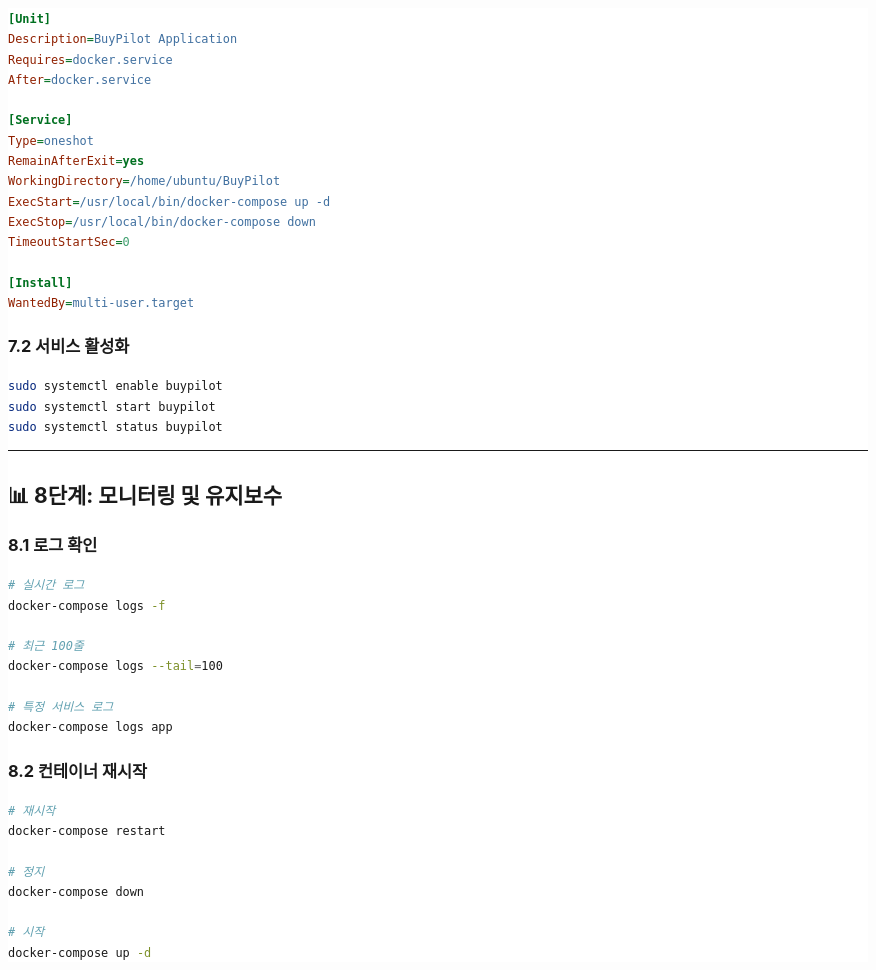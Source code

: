 ```ini
[Unit]
Description=BuyPilot Application
Requires=docker.service
After=docker.service

[Service]
Type=oneshot
RemainAfterExit=yes
WorkingDirectory=/home/ubuntu/BuyPilot
ExecStart=/usr/local/bin/docker-compose up -d
ExecStop=/usr/local/bin/docker-compose down
TimeoutStartSec=0

[Install]
WantedBy=multi-user.target
```

### 7.2 서비스 활성화
```bash
sudo systemctl enable buypilot
sudo systemctl start buypilot
sudo systemctl status buypilot
```

---

## 📊 8단계: 모니터링 및 유지보수

### 8.1 로그 확인
```bash
# 실시간 로그
docker-compose logs -f

# 최근 100줄
docker-compose logs --tail=100

# 특정 서비스 로그
docker-compose logs app
```

### 8.2 컨테이너 재시작
```bash
# 재시작
docker-compose restart

# 정지
docker-compose down

# 시작
docker-compose up -d
```
